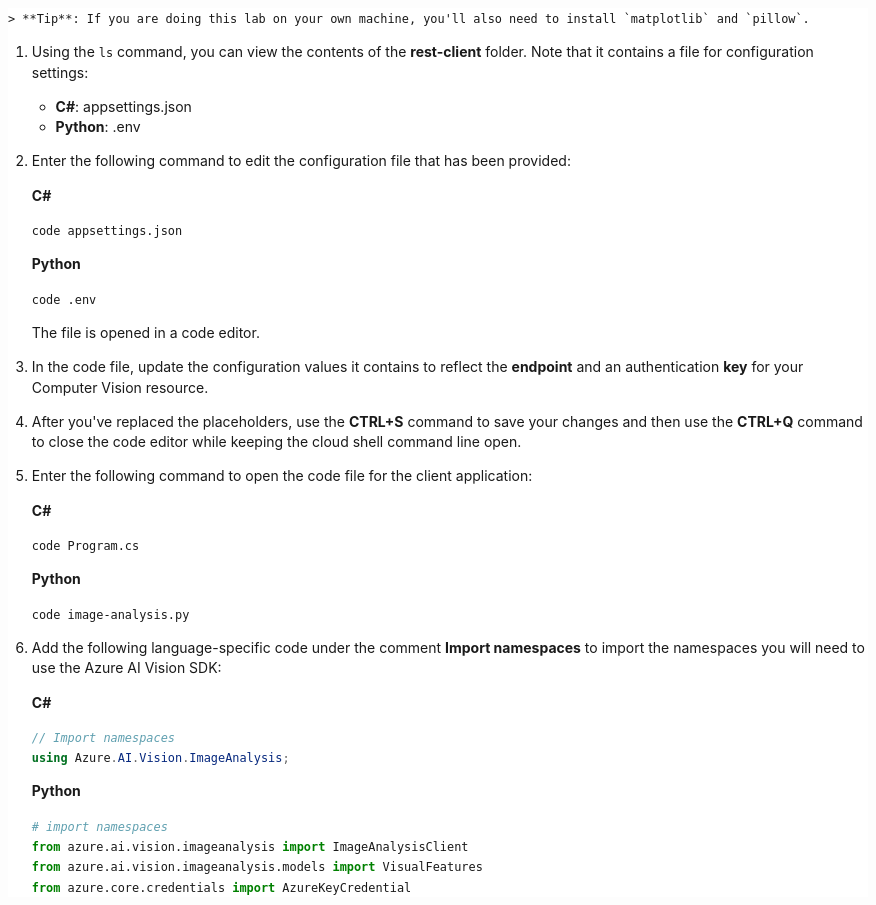     > **Tip**: If you are doing this lab on your own machine, you'll also need to install `matplotlib` and `pillow`.

1. Using the `ls` command, you can view the contents of the **rest-client** folder. Note that it contains a file for configuration settings:

    - **C#**: appsettings.json
    - **Python**: .env

1. Enter the following command to edit the configuration file that has been provided:

    **C#**

    ```
   code appsettings.json
    ```

    **Python**

    ```
   code .env
    ```

    The file is opened in a code editor.

1. In the code file, update the configuration values it contains to reflect the **endpoint** and an authentication **key** for your Computer Vision resource.
1. After you've replaced the placeholders, use the **CTRL+S** command to save your changes and then use the **CTRL+Q** command to close the code editor while keeping the cloud shell command line open.
1. Enter the following command to open the code file for the client application:

    **C#**

    ```
   code Program.cs
    ```

    **Python**

    ```
   code image-analysis.py
    ```

1. Add the following language-specific code under the comment **Import namespaces** to import the namespaces you will need to use the Azure AI Vision SDK:

    **C#**
    
    ```C#
    // Import namespaces
    using Azure.AI.Vision.ImageAnalysis;
    ```
    
    **Python**
    
    ```Python
    # import namespaces
    from azure.ai.vision.imageanalysis import ImageAnalysisClient
    from azure.ai.vision.imageanalysis.models import VisualFeatures
    from azure.core.credentials import AzureKeyCredential
    ```
    